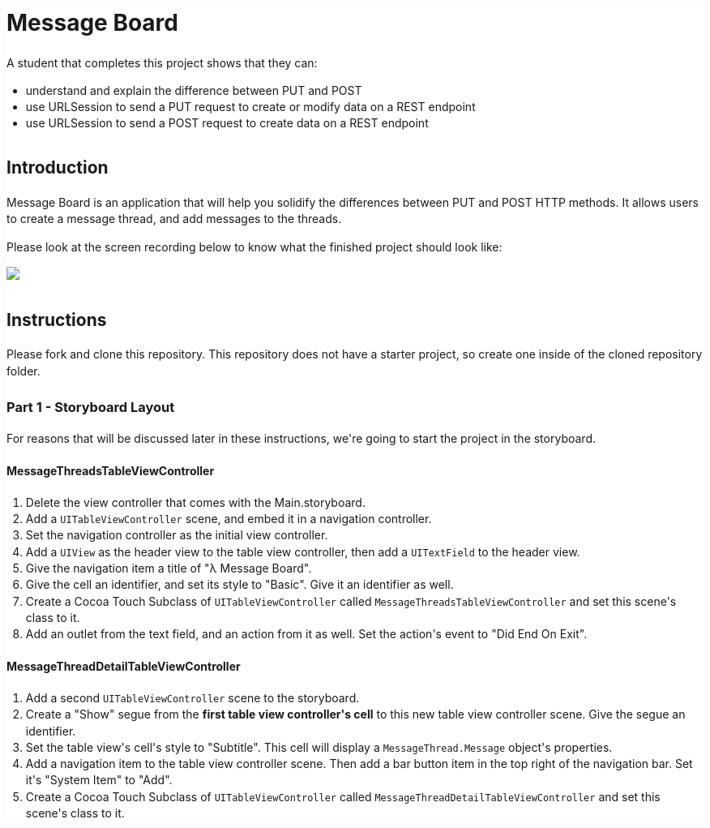 # Message Board

A student that completes this project shows that they can:

- understand and explain the difference between PUT and POST
- use URLSession to send a PUT request to create or modify data on a REST endpoint
- use URLSession to send a POST request to create data on a REST endpoint

## Introduction

Message Board is an application that will help you solidify the differences between PUT and POST HTTP methods. It allows users to create a message thread, and add messages to the threads.

Please look at the screen recording below to know what the finished project should look like:

![](https://user-images.githubusercontent.com/16965587/43822662-fbd18ed4-9aa9-11e8-8d3b-6dd8d0f1c5fe.gif)

## Instructions

Please fork and clone this repository. This repository does not have a starter project, so create one inside of the cloned repository folder.

### Part 1 - Storyboard Layout

For reasons that will be discussed later in these instructions, we're going to start the project in the storyboard. 

#### MessageThreadsTableViewController

1. Delete the view controller that comes with the Main.storyboard.
2. Add a `UITableViewController` scene, and embed it in a navigation controller. 
3. Set the navigation controller as the initial view controller.
4. Add a `UIView` as the header view to the table view controller, then add a `UITextField` to the header view.
5. Give the navigation item a title of "λ Message Board".
6. Give the cell an identifier, and set its style to "Basic". Give it an identifier as well. 
7. Create a Cocoa Touch Subclass of `UITableViewController` called `MessageThreadsTableViewController` and set this scene's class to it.
8. Add an outlet from the text field, and an action from it as well. Set the action's event to "Did End On Exit".

#### MessageThreadDetailTableViewController

1. Add a second `UITableViewController` scene to the storyboard.
2. Create a "Show" segue from the **first table view controller's cell** to this new table view controller scene. Give the segue an identifier.
3. Set the table view's cell's style to "Subtitle". This cell will display a `MessageThread.Message` object's properties.
4. Add a navigation item to the table view controller scene. Then add a bar button item in the top right of the navigation bar. Set it's "System Item" to "Add".
5. Create a Cocoa Touch Subclass of `UITableViewController` called `MessageThreadDetailTableViewController` and set this scene's class to it.
